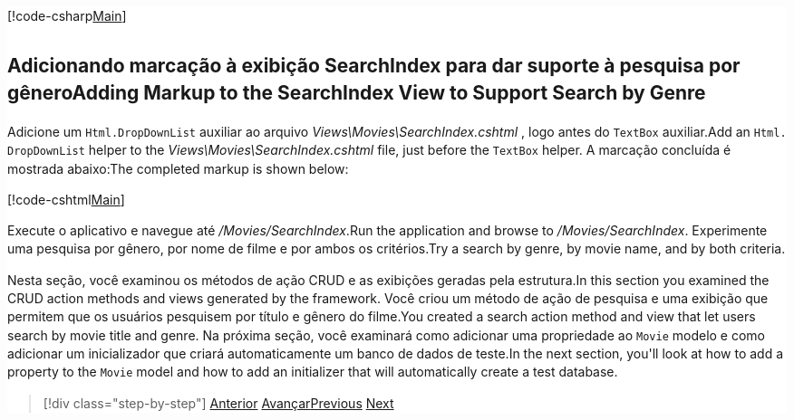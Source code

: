 [!code-csharp[Main](examining-the-edit-methods-and-edit-view/samples/sample20.cs)]

## <a name="adding-markup-to-the-searchindex-view-to-support-search-by-genre"></a><span data-ttu-id="b7928-256">Adicionando marcação à exibição SearchIndex para dar suporte à pesquisa por gênero</span><span class="sxs-lookup"><span data-stu-id="b7928-256">Adding Markup to the SearchIndex View to Support Search by Genre</span></span>

<span data-ttu-id="b7928-257">Adicione um `Html.DropDownList` auxiliar ao arquivo *Views\Movies\SearchIndex.cshtml* , logo antes do `TextBox` auxiliar.</span><span class="sxs-lookup"><span data-stu-id="b7928-257">Add an `Html.DropDownList` helper to the *Views\Movies\SearchIndex.cshtml* file, just before the `TextBox` helper.</span></span> <span data-ttu-id="b7928-258">A marcação concluída é mostrada abaixo:</span><span class="sxs-lookup"><span data-stu-id="b7928-258">The completed markup is shown below:</span></span>

[!code-cshtml[Main](examining-the-edit-methods-and-edit-view/samples/sample21.cshtml)]

<span data-ttu-id="b7928-259">Execute o aplicativo e navegue até */Movies/SearchIndex*.</span><span class="sxs-lookup"><span data-stu-id="b7928-259">Run the application and browse to */Movies/SearchIndex*.</span></span> <span data-ttu-id="b7928-260">Experimente uma pesquisa por gênero, por nome de filme e por ambos os critérios.</span><span class="sxs-lookup"><span data-stu-id="b7928-260">Try a search by genre, by movie name, and by both criteria.</span></span>

<span data-ttu-id="b7928-261">Nesta seção, você examinou os métodos de ação CRUD e as exibições geradas pela estrutura.</span><span class="sxs-lookup"><span data-stu-id="b7928-261">In this section you examined the CRUD action methods and views generated by the framework.</span></span> <span data-ttu-id="b7928-262">Você criou um método de ação de pesquisa e uma exibição que permitem que os usuários pesquisem por título e gênero do filme.</span><span class="sxs-lookup"><span data-stu-id="b7928-262">You created a search action method and view that let users search by movie title and genre.</span></span> <span data-ttu-id="b7928-263">Na próxima seção, você examinará como adicionar uma propriedade ao `Movie` modelo e como adicionar um inicializador que criará automaticamente um banco de dados de teste.</span><span class="sxs-lookup"><span data-stu-id="b7928-263">In the next section, you'll look at how to add a property to the `Movie` model and how to add an initializer that will automatically create a test database.</span></span>

> [!div class="step-by-step"]
> <span data-ttu-id="b7928-264">[Anterior](accessing-your-models-data-from-a-controller.md) 
>  [Avançar](adding-a-new-field.md)</span><span class="sxs-lookup"><span data-stu-id="b7928-264">[Previous](accessing-your-models-data-from-a-controller.md)
[Next](adding-a-new-field.md)</span></span>
